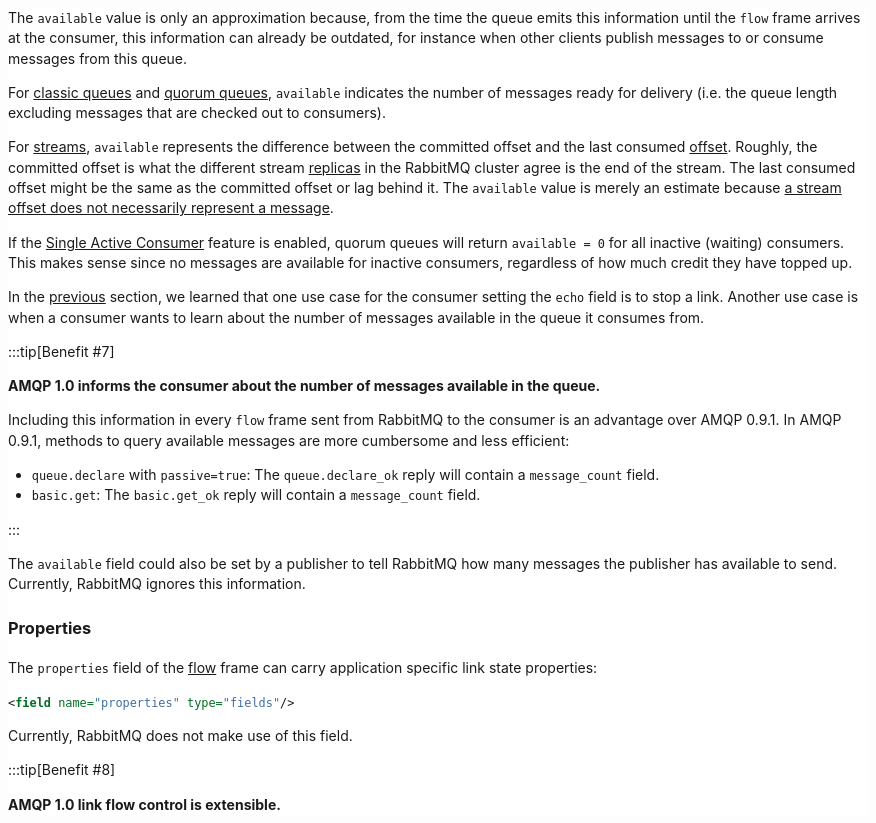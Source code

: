The `available` value is only an approximation because, from the time the queue emits this information until the `flow` frame arrives at the consumer, this information can already be outdated, for instance when other clients publish messages to or consume messages from this queue.

For [classic queues](/docs/classic-queues) and [quorum queues](/docs/quorum-queues), `available` indicates the number of messages ready for delivery (i.e. the queue length excluding messages that are checked out to consumers).

For [streams](/docs/streams), `available` represents the difference between the committed offset and the last consumed [offset](/docs/streams#consuming).
Roughly, the committed offset is what the different stream [replicas](/docs/streams#replication-factor) in the RabbitMQ cluster agree is the end of the stream.
The last consumed offset might be the same as the committed offset or lag behind it.
The `available` value is merely an estimate because [a stream offset does not necessarily represent a message](/docs/streams#limitations-ui-metrics).

If the [Single Active Consumer](/docs/consumers#single-active-consumer) feature is enabled, quorum queues will return `available = 0` for all inactive (waiting) consumers.
This makes sense since no messages are available for inactive consumers, regardless of how much credit they have topped up.

In the [previous](#echo) section, we learned that one use case for the consumer setting the `echo` field is to stop a link.
Another use case is when a consumer wants to learn about the number of messages available in the queue it consumes from.

:::tip[Benefit #7]

**AMQP 1.0 informs the consumer about the number of messages available in the queue.**

Including this information in every `flow` frame sent from RabbitMQ to the consumer is an advantage over AMQP 0.9.1.
In AMQP 0.9.1, methods to query available messages are more cumbersome and less efficient:
* `queue.declare` with `passive=true`: The `queue.declare_ok` reply will contain a `message_count` field.
* `basic.get`: The `basic.get_ok` reply will contain a `message_count` field.

:::

The `available` field could also be set by a publisher to tell RabbitMQ how many messages the publisher has available to send.
Currently, RabbitMQ ignores this information.

### Properties

The `properties` field of the [flow](https://docs.oasis-open.org/amqp/core/v1.0/os/amqp-core-transport-v1.0-os.html#type-flow) frame can carry application specific link state properties:

```xml
<field name="properties" type="fields"/>
```

Currently, RabbitMQ does not make use of this field.

:::tip[Benefit #8]

**AMQP 1.0 link flow control is extensible.**
